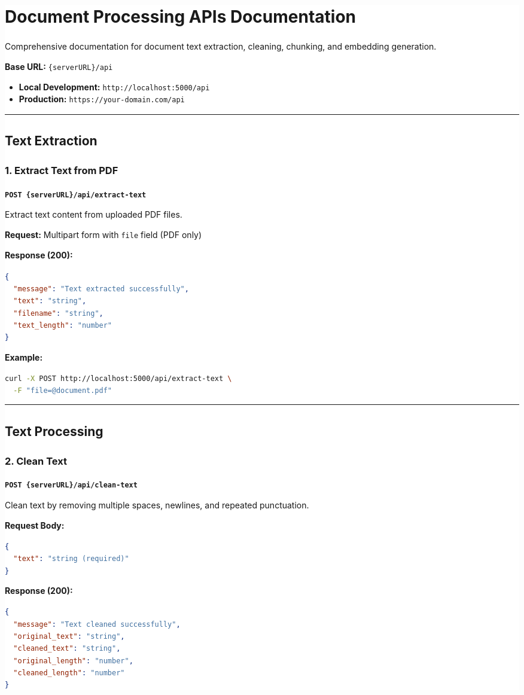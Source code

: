 # Document Processing APIs Documentation

Comprehensive documentation for document text extraction, cleaning, chunking, and embedding generation.

**Base URL:** `{serverURL}/api`
- **Local Development:** `http://localhost:5000/api`
- **Production:** `https://your-domain.com/api`

---

## Text Extraction

### 1. Extract Text from PDF
**`POST {serverURL}/api/extract-text`**

Extract text content from uploaded PDF files.

**Request:** Multipart form with `file` field (PDF only)

**Response (200):**
```json
{
  "message": "Text extracted successfully",
  "text": "string",
  "filename": "string",
  "text_length": "number"
}
```

**Example:**
```bash
curl -X POST http://localhost:5000/api/extract-text \
  -F "file=@document.pdf"
```

---

## Text Processing

### 2. Clean Text
**`POST {serverURL}/api/clean-text`**

Clean text by removing multiple spaces, newlines, and repeated punctuation.

**Request Body:**
```json
{
  "text": "string (required)"
}
```

**Response (200):**
```json
{
  "message": "Text cleaned successfully",
  "original_text": "string",
  "cleaned_text": "string",
  "original_length": "number",
  "cleaned_length": "number"
}
```

